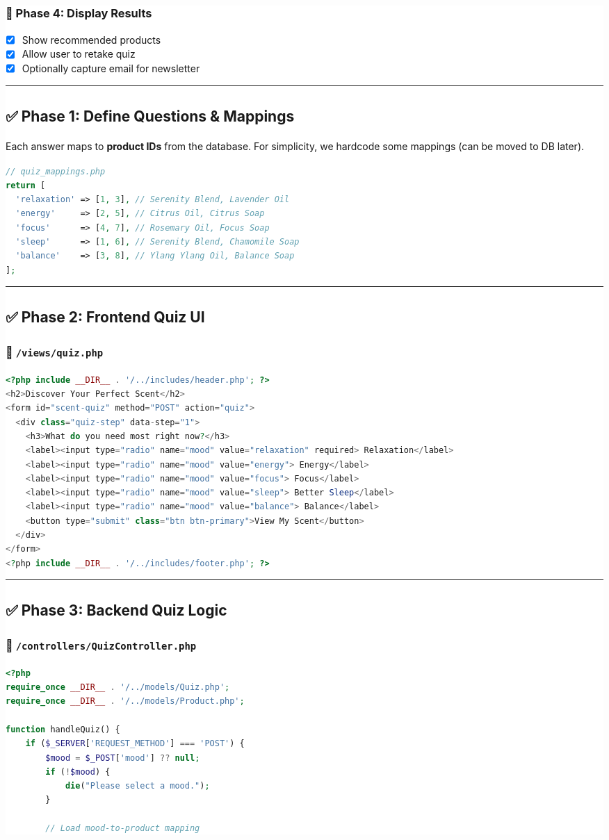 ### 🔷 Phase 4: Display Results
- [x] Show recommended products
- [x] Allow user to retake quiz
- [x] Optionally capture email for newsletter

---

## ✅ Phase 1: Define Questions & Mappings

Each answer maps to **product IDs** from the database. For simplicity, we hardcode some mappings (can be moved to DB later).

```php
// quiz_mappings.php
return [
  'relaxation' => [1, 3], // Serenity Blend, Lavender Oil
  'energy'     => [2, 5], // Citrus Oil, Citrus Soap
  'focus'      => [4, 7], // Rosemary Oil, Focus Soap
  'sleep'      => [1, 6], // Serenity Blend, Chamomile Soap
  'balance'    => [3, 8], // Ylang Ylang Oil, Balance Soap
];
```

---

## ✅ Phase 2: Frontend Quiz UI

### 📁 `/views/quiz.php`
```php
<?php include __DIR__ . '/../includes/header.php'; ?>
<h2>Discover Your Perfect Scent</h2>
<form id="scent-quiz" method="POST" action="quiz">
  <div class="quiz-step" data-step="1">
    <h3>What do you need most right now?</h3>
    <label><input type="radio" name="mood" value="relaxation" required> Relaxation</label>
    <label><input type="radio" name="mood" value="energy"> Energy</label>
    <label><input type="radio" name="mood" value="focus"> Focus</label>
    <label><input type="radio" name="mood" value="sleep"> Better Sleep</label>
    <label><input type="radio" name="mood" value="balance"> Balance</label>
    <button type="submit" class="btn btn-primary">View My Scent</button>
  </div>
</form>
<?php include __DIR__ . '/../includes/footer.php'; ?>
```

---

## ✅ Phase 3: Backend Quiz Logic

### 📁 `/controllers/QuizController.php`
```php
<?php
require_once __DIR__ . '/../models/Quiz.php';
require_once __DIR__ . '/../models/Product.php';

function handleQuiz() {
    if ($_SERVER['REQUEST_METHOD'] === 'POST') {
        $mood = $_POST['mood'] ?? null;
        if (!$mood) {
            die("Please select a mood.");
        }

        // Load mood-to-product mapping
```